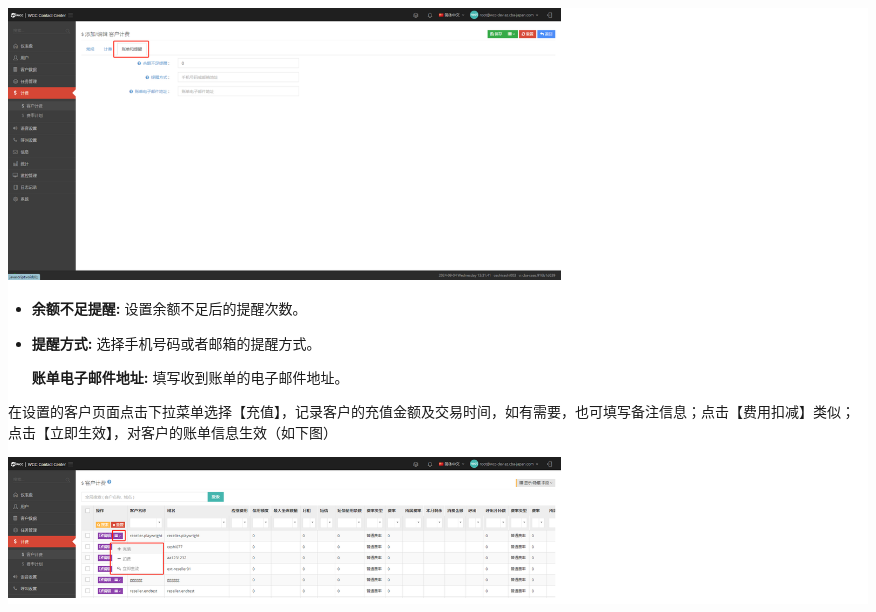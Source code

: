 <img src="./_static/images/root/media/image26.png"
style="width:5.75972in;height:2.83472in" />

-   **余额不足提醒:** 设置余额不足后的提醒次数。

-   **提醒方式:** 选择手机号码或者邮箱的提醒方式。

    **账单电子邮件地址:** 填写收到账单的电子邮件地址。

<span class="mark">在设置的客户页面点击下拉菜单选择【充值】，记录客户的充值金额及交易时间，如有需要，也可填写备注信息；点击【费用扣减】类似；点击【立即生效】，对客户的账单信息生效（如下图）</span>

<img src="./_static/images/root/media/image27.png"
style="width:5.75972in;height:1.47569in" />

